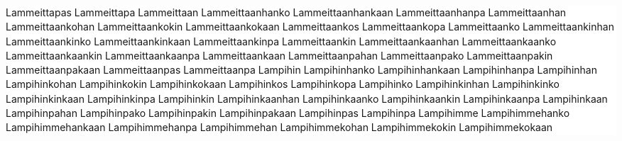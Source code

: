 Lammeittapas
Lammeittapa
Lammeittaan
Lammeittaanhanko
Lammeittaanhankaan
Lammeittaanhanpa
Lammeittaanhan
Lammeittaankohan
Lammeittaankokin
Lammeittaankokaan
Lammeittaankos
Lammeittaankopa
Lammeittaanko
Lammeittaankinhan
Lammeittaankinko
Lammeittaankinkaan
Lammeittaankinpa
Lammeittaankin
Lammeittaankaanhan
Lammeittaankaanko
Lammeittaankaankin
Lammeittaankaanpa
Lammeittaankaan
Lammeittaanpahan
Lammeittaanpako
Lammeittaanpakin
Lammeittaanpakaan
Lammeittaanpas
Lammeittaanpa
Lampihin
Lampihinhanko
Lampihinhankaan
Lampihinhanpa
Lampihinhan
Lampihinkohan
Lampihinkokin
Lampihinkokaan
Lampihinkos
Lampihinkopa
Lampihinko
Lampihinkinhan
Lampihinkinko
Lampihinkinkaan
Lampihinkinpa
Lampihinkin
Lampihinkaanhan
Lampihinkaanko
Lampihinkaankin
Lampihinkaanpa
Lampihinkaan
Lampihinpahan
Lampihinpako
Lampihinpakin
Lampihinpakaan
Lampihinpas
Lampihinpa
Lampihimme
Lampihimmehanko
Lampihimmehankaan
Lampihimmehanpa
Lampihimmehan
Lampihimmekohan
Lampihimmekokin
Lampihimmekokaan